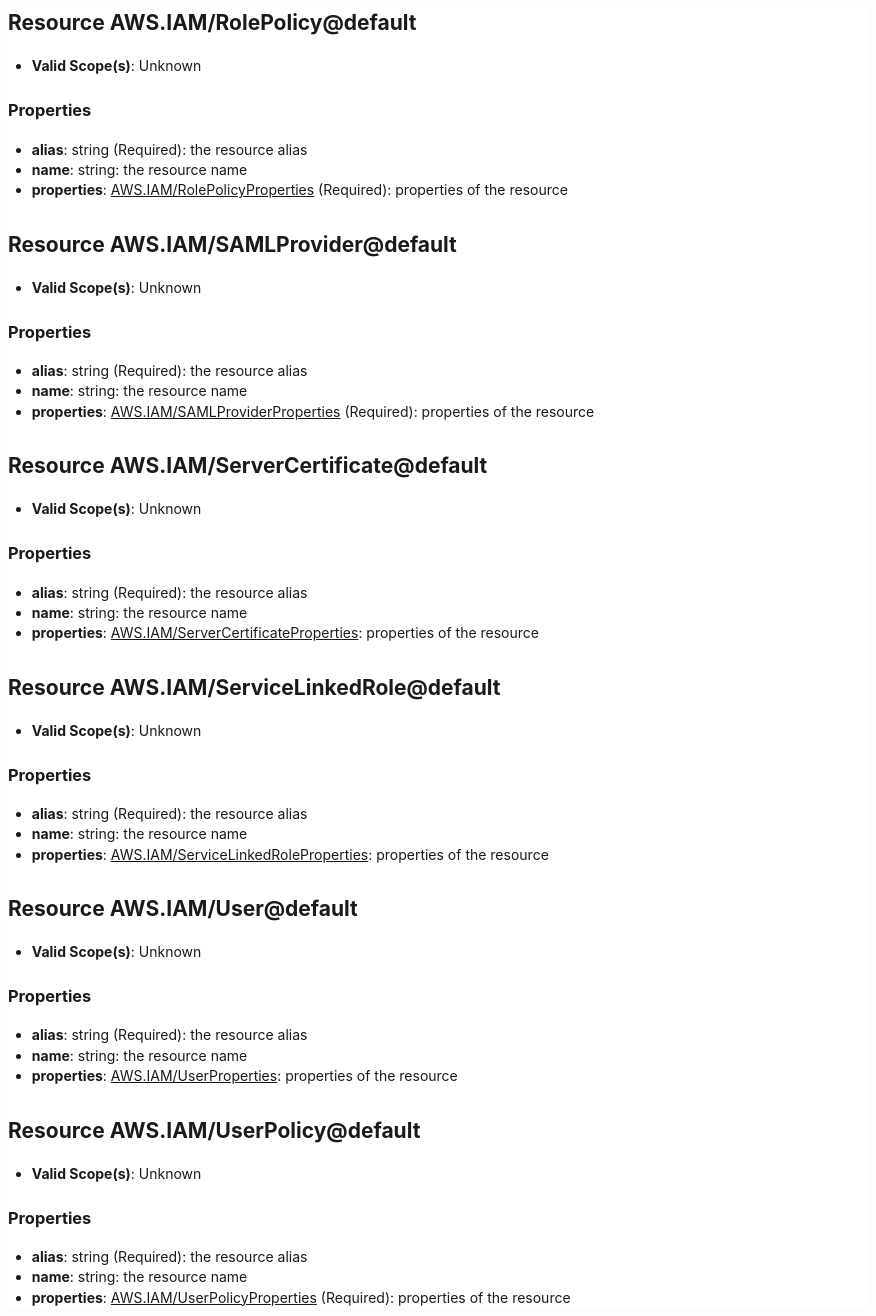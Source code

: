 ## Resource AWS.IAM/RolePolicy@default
* **Valid Scope(s)**: Unknown
### Properties
* **alias**: string (Required): the resource alias
* **name**: string: the resource name
* **properties**: [AWS.IAM/RolePolicyProperties](#awsiamrolepolicyproperties) (Required): properties of the resource

## Resource AWS.IAM/SAMLProvider@default
* **Valid Scope(s)**: Unknown
### Properties
* **alias**: string (Required): the resource alias
* **name**: string: the resource name
* **properties**: [AWS.IAM/SAMLProviderProperties](#awsiamsamlproviderproperties) (Required): properties of the resource

## Resource AWS.IAM/ServerCertificate@default
* **Valid Scope(s)**: Unknown
### Properties
* **alias**: string (Required): the resource alias
* **name**: string: the resource name
* **properties**: [AWS.IAM/ServerCertificateProperties](#awsiamservercertificateproperties): properties of the resource

## Resource AWS.IAM/ServiceLinkedRole@default
* **Valid Scope(s)**: Unknown
### Properties
* **alias**: string (Required): the resource alias
* **name**: string: the resource name
* **properties**: [AWS.IAM/ServiceLinkedRoleProperties](#awsiamservicelinkedroleproperties): properties of the resource

## Resource AWS.IAM/User@default
* **Valid Scope(s)**: Unknown
### Properties
* **alias**: string (Required): the resource alias
* **name**: string: the resource name
* **properties**: [AWS.IAM/UserProperties](#awsiamuserproperties): properties of the resource

## Resource AWS.IAM/UserPolicy@default
* **Valid Scope(s)**: Unknown
### Properties
* **alias**: string (Required): the resource alias
* **name**: string: the resource name
* **properties**: [AWS.IAM/UserPolicyProperties](#awsiamuserpolicyproperties) (Required): properties of the resource
